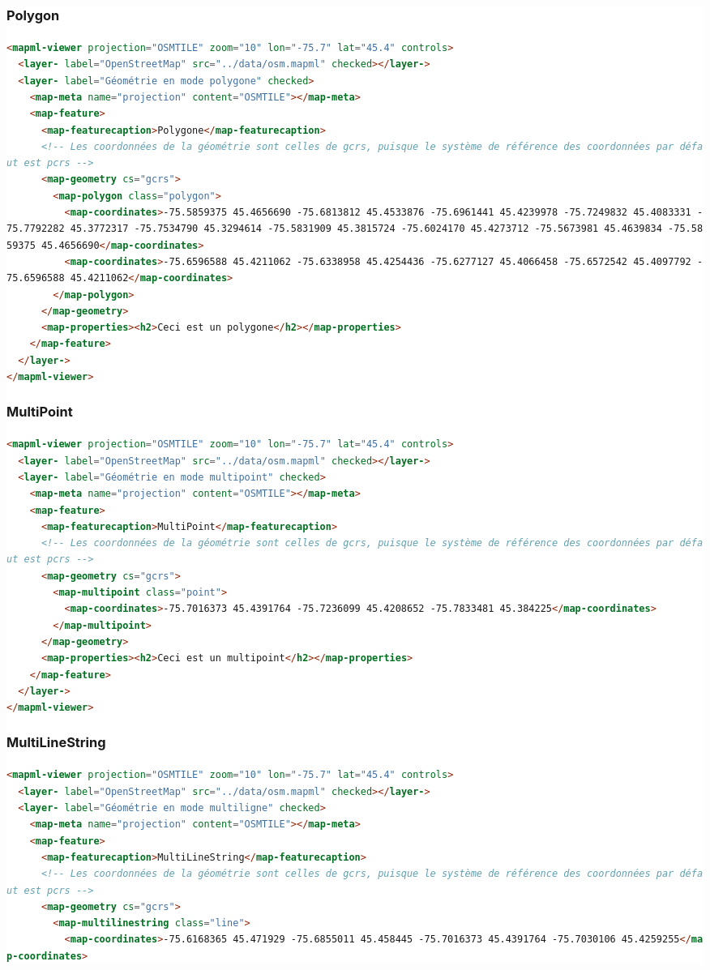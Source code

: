 ### Polygon

```html
<mapml-viewer projection="OSMTILE" zoom="10" lon="-75.7" lat="45.4" controls>
  <layer- label="OpenStreetMap" src="../data/osm.mapml" checked></layer->
  <layer- label="Géométrie en mode polygone" checked>
    <map-meta name="projection" content="OSMTILE"></map-meta>
    <map-feature>
      <map-featurecaption>Polygone</map-featurecaption>
      <!-- Les coordonnées de la géométrie sont celles de gcrs, puisque le système de référence des coordonnées par défaut est pcrs -->
      <map-geometry cs="gcrs">
        <map-polygon class="polygon">
          <map-coordinates>-75.5859375 45.4656690 -75.6813812 45.4533876 -75.6961441 45.4239978 -75.7249832 45.4083331 -75.7792282 45.3772317 -75.7534790 45.3294614 -75.5831909 45.3815724 -75.6024170 45.4273712 -75.5673981 45.4639834 -75.5859375 45.4656690</map-coordinates>
          <map-coordinates>-75.6596588 45.4211062 -75.6338958 45.4254436 -75.6277127 45.4066458 -75.6572542 45.4097792 -75.6596588 45.4211062</map-coordinates>
        </map-polygon>
      </map-geometry>
      <map-properties><h2>Ceci est un polygone</h2></map-properties>
    </map-feature>
  </layer->
</mapml-viewer>
```

### MultiPoint

```html
<mapml-viewer projection="OSMTILE" zoom="10" lon="-75.7" lat="45.4" controls>
  <layer- label="OpenStreetMap" src="../data/osm.mapml" checked></layer->
  <layer- label="Géométrie en mode multipoint" checked>
    <map-meta name="projection" content="OSMTILE"></map-meta>
    <map-feature>
      <map-featurecaption>MultiPoint</map-featurecaption>
      <!-- Les coordonnées de la géométrie sont celles de gcrs, puisque le système de référence des coordonnées par défaut est pcrs -->
      <map-geometry cs="gcrs">
        <map-multipoint class="point">
          <map-coordinates>-75.7016373 45.4391764 -75.7236099 45.4208652 -75.7833481 45.384225</map-coordinates>
        </map-multipoint>
      </map-geometry>
      <map-properties><h2>Ceci est un multipoint</h2></map-properties>
    </map-feature>
  </layer->
</mapml-viewer>
```

### MultiLineString

```html
<mapml-viewer projection="OSMTILE" zoom="10" lon="-75.7" lat="45.4" controls>
  <layer- label="OpenStreetMap" src="../data/osm.mapml" checked></layer->
  <layer- label="Géométrie en mode multiligne" checked>
    <map-meta name="projection" content="OSMTILE"></map-meta>
    <map-feature>
      <map-featurecaption>MultiLineString</map-featurecaption>
      <!-- Les coordonnées de la géométrie sont celles de gcrs, puisque le système de référence des coordonnées par défaut est pcrs -->
      <map-geometry cs="gcrs">
        <map-multilinestring class="line">
          <map-coordinates>-75.6168365 45.471929 -75.6855011 45.458445 -75.7016373 45.4391764 -75.7030106 45.4259255</map-coordinates>
```